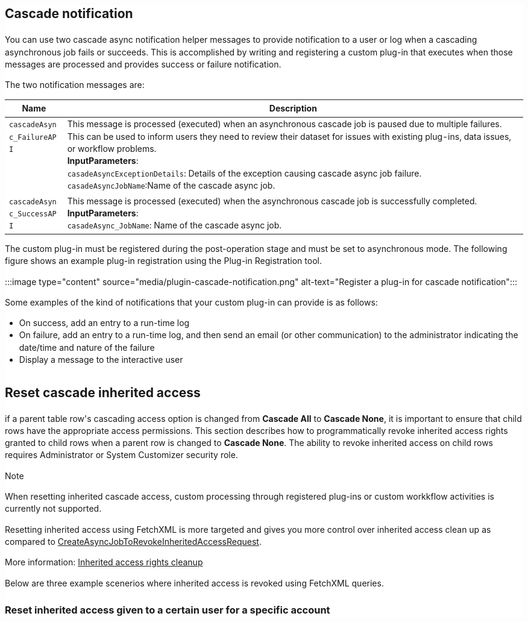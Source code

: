 ## Cascade notification

You can use two cascade async notification helper messages to provide notification to a user or log when a cascading asynchronous job fails or succeeds. This is accomplished by writing and registering a custom plug-in that executes when those messages are processed and provides success or failure notification.

The two notification messages are:

|Name|Description|
|---------|---------|
|`cascadeAsync_FailureAPI`|This message is processed (executed) when an asynchronous cascade job is paused due to multiple failures. This can be used to inform users they need to review their dataset for issues with existing plug-ins, data issues, or workflow problems.<br />**InputParameters**:<br />`casadeAsyncExceptionDetails`: Details of the exception causing cascade async job failure.<br />`casadeAsyncJobName`:Name of the cascade async job.|
|`cascadeAsync_SuccessAPI`|This message is processed (executed) when the asynchronous cascade job is successfully completed.<br />**InputParameters**:<br />`casadeAsync_JobName`: Name of the cascade async job.|

The custom plug-in must be registered during the post-operation stage and must be set to asynchronous mode. The following figure shows an example plug-in registration using the Plug-in Registration tool.

:::image type="content" source="media/plugin-cascade-notification.png" alt-text="Register a plug-in for cascade notification":::

Some examples of the kind of notifications that your custom plug-in can provide is as follows:

- On success, add an entry to a run-time log
-   On failure, add an entry to a run-time log, and then send an email (or other communication) to the administrator indicating the date/time and nature of the failure
- Display a message to the interactive user

## Reset cascade inherited access

if a parent table row's cascading access option is changed from **Cascade All** to **Cascade None**, it is important to ensure that child rows have the appropriate access permissions. This section describes how to programmatically revoke inherited access rights granted to child rows when a parent row is changed to **Cascade None**. The ability to revoke inherited access on child rows requires Administrator or System Customizer security role.

> [!NOTE]
> When resetting inherited cascade access, custom processing through registered plug-ins or custom workkflow
activities is currently not supported.
>
> Resetting inherited access using FetchXML is more targeted and gives you more control over inherited access clean up as compared to [CreateAsyncJobToRevokeInheritedAccessRequest](xref:Microsoft.Xrm.Sdk.Messages.CreateAsyncJobToRevokeInheritedAccessRequest).

More information: [Inherited access rights cleanup](../../maker/data-platform/create-edit-entity-relationships.md#inherited-access-rights-cleanup)

Below are three example scenerios where inherited access is revoked using FetchXML queries.

### Reset inherited access given to a certain user for a specific account
